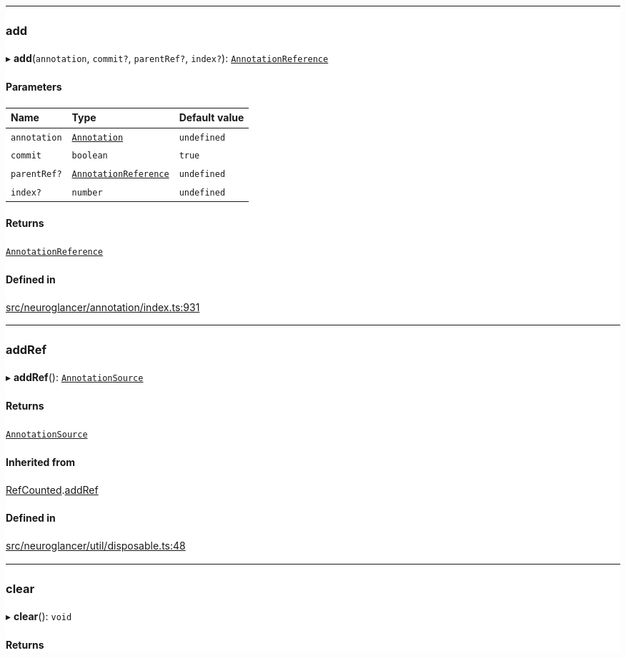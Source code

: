 ___

### add

▸ **add**(`annotation`, `commit?`, `parentRef?`, `index?`): [`AnnotationReference`](image_user_layer._internal_.AnnotationReference.md)

#### Parameters

| Name | Type | Default value |
| :------ | :------ | :------ |
| `annotation` | [`Annotation`](../modules/image_user_layer._internal_.md#annotation) | `undefined` |
| `commit` | `boolean` | `true` |
| `parentRef?` | [`AnnotationReference`](image_user_layer._internal_.AnnotationReference.md) | `undefined` |
| `index?` | `number` | `undefined` |

#### Returns

[`AnnotationReference`](image_user_layer._internal_.AnnotationReference.md)

#### Defined in

[src/neuroglancer/annotation/index.ts:931](https://github.com/ActiveBrainAtlas2/neuroglancer/blob/540617bc/src/neuroglancer/annotation/index.ts#L931)

___

### addRef

▸ **addRef**(): [`AnnotationSource`](image_user_layer._internal_.AnnotationSource.md)

#### Returns

[`AnnotationSource`](image_user_layer._internal_.AnnotationSource.md)

#### Inherited from

[RefCounted](axes_lines._internal_.RefCounted.md).[addRef](axes_lines._internal_.RefCounted.md#addref)

#### Defined in

[src/neuroglancer/util/disposable.ts:48](https://github.com/ActiveBrainAtlas2/neuroglancer/blob/540617bc/src/neuroglancer/util/disposable.ts#L48)

___

### clear

▸ **clear**(): `void`

#### Returns
